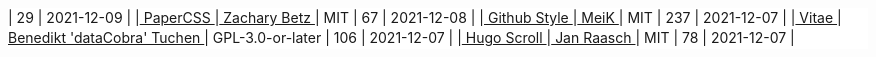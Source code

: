 |
29
|
2021-12-09
|
|[
PaperCSS
](https://themes.gohugo.io/themes/papercss-hugo-theme/)|[
Zachary Betz
](https://github.com/papercss/papercss/graphs/contributors)|
MIT
|
67
|
2021-12-08
|
|[
Github Style
](https://themes.gohugo.io/themes/github-style/)|[
MeiK
](https://github.com/MeiK2333/github-style)|
MIT
|
237
|
2021-12-07
|
|[
Vitae
](https://themes.gohugo.io/themes/hugo-vitae/)|[
Benedikt 'dataCobra' Tuchen
](https://github.com/dataCobra/hugo-vitae/blob/main/FEATURES.md)|
GPL-3.0-or-later
|
106
|
2021-12-07
|
|[
Hugo Scroll
](https://themes.gohugo.io/themes/hugo-scroll/)|[
Jan Raasch
](https://github.com/janraasch/hugo-scroll/tree/master/exampleSite)|
MIT
|
78
|
2021-12-07
|